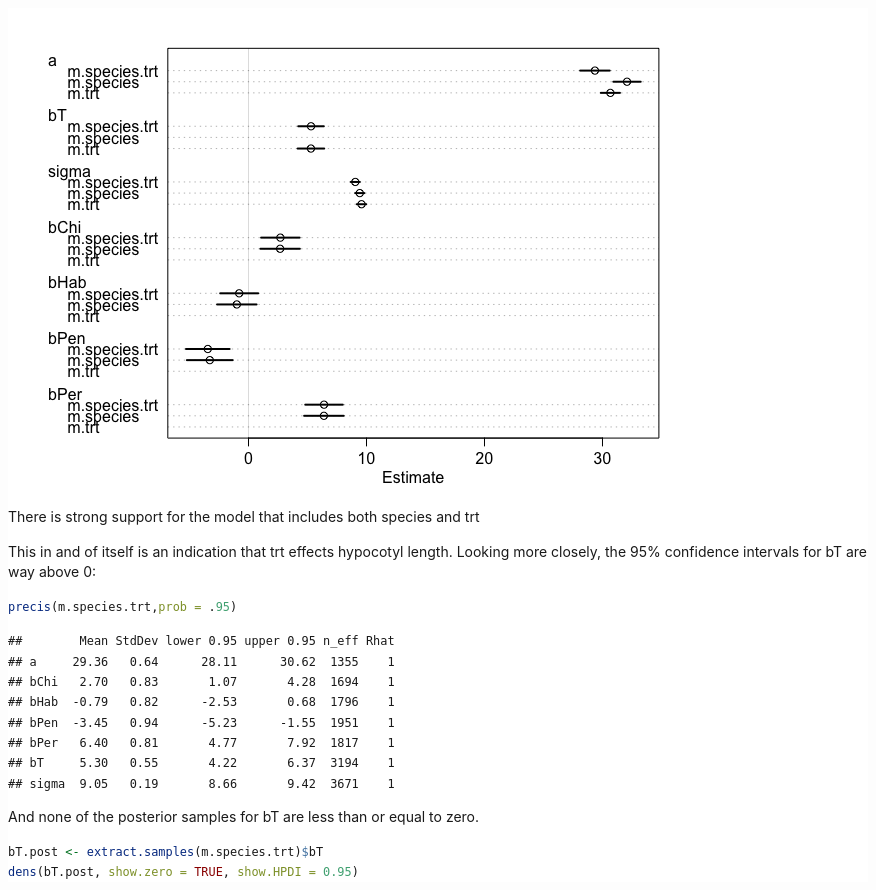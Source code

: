 ![](Chapter_9_Tomato_files/figure-html/unnamed-chunk-10-2.png)

There is strong support for the model that includes both species and trt

This in and of itself is an indication that trt effects hypocotyl length.  Looking more closely, the 95% confidence intervals for bT are way above 0:

```r
precis(m.species.trt,prob = .95)
```

```
##        Mean StdDev lower 0.95 upper 0.95 n_eff Rhat
## a     29.36   0.64      28.11      30.62  1355    1
## bChi   2.70   0.83       1.07       4.28  1694    1
## bHab  -0.79   0.82      -2.53       0.68  1796    1
## bPen  -3.45   0.94      -5.23      -1.55  1951    1
## bPer   6.40   0.81       4.77       7.92  1817    1
## bT     5.30   0.55       4.22       6.37  3194    1
## sigma  9.05   0.19       8.66       9.42  3671    1
```

And none of the posterior samples for bT are less than or equal to zero.

```r
bT.post <- extract.samples(m.species.trt)$bT
dens(bT.post, show.zero = TRUE, show.HPDI = 0.95)
```
